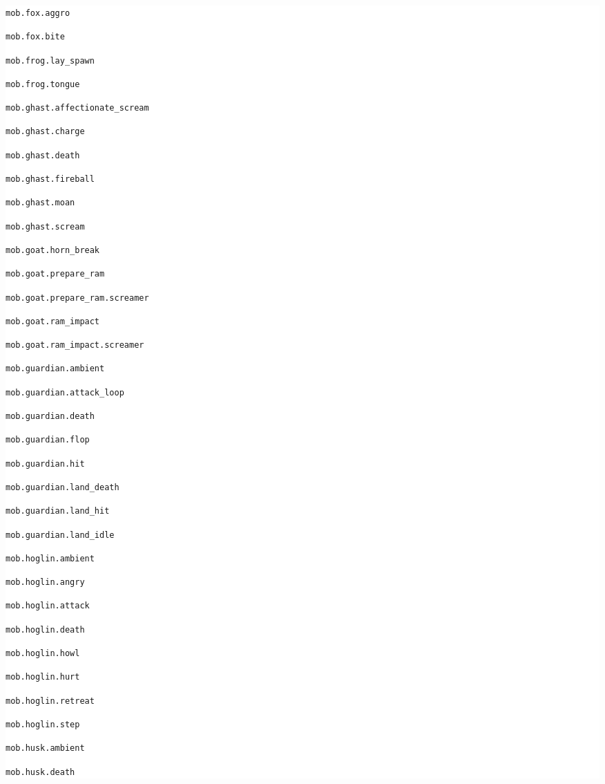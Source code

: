 `mob.fox.aggro`

`mob.fox.bite`

`mob.frog.lay_spawn`

`mob.frog.tongue`

`mob.ghast.affectionate_scream`

`mob.ghast.charge`

`mob.ghast.death`

`mob.ghast.fireball`

`mob.ghast.moan`

`mob.ghast.scream`

`mob.goat.horn_break`

`mob.goat.prepare_ram`

`mob.goat.prepare_ram.screamer`

`mob.goat.ram_impact`

`mob.goat.ram_impact.screamer`

`mob.guardian.ambient`

`mob.guardian.attack_loop`

`mob.guardian.death`

`mob.guardian.flop`

`mob.guardian.hit`

`mob.guardian.land_death`

`mob.guardian.land_hit`

`mob.guardian.land_idle`

`mob.hoglin.ambient`

`mob.hoglin.angry`

`mob.hoglin.attack`

`mob.hoglin.death`

`mob.hoglin.howl`

`mob.hoglin.hurt`

`mob.hoglin.retreat`

`mob.hoglin.step`

`mob.husk.ambient`

`mob.husk.death`
